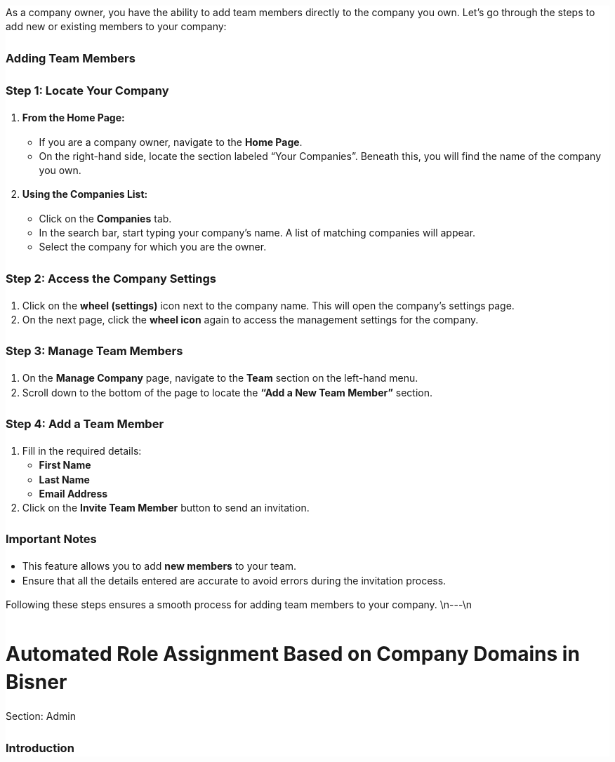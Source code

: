 As a company owner, you have the ability to add team members directly to the company you own. Let’s go through the steps to add new or existing members to your company:

### Adding Team Members

### Step 1: Locate Your Company

1. **From the Home Page:**
    - If you are a company owner, navigate to the **Home Page**.
    - On the right-hand side, locate the section labeled “Your Companies”. Beneath this, you will find the name of the company you own.

2. **Using the Companies List:**
    - Click on the **Companies** tab.
    - In the search bar, start typing your company’s name. A list of matching companies will appear.
    - Select the company for which you are the owner.

### Step 2: Access the Company Settings

1. Click on the **wheel (settings)** icon next to the company name. This will open the company’s settings page.
2. On the next page, click the **wheel icon** again to access the management settings for the company.

### Step 3: Manage Team Members

1. On the **Manage Company** page, navigate to the **Team** section on the left-hand menu.
2. Scroll down to the bottom of the page to locate the **“Add a New Team Member”** section.

### Step 4: Add a Team Member

1. Fill in the required details:
    - **First Name**
    - **Last Name**
    - **Email Address**
2. Click on the **Invite Team Member** button to send an invitation.

### Important Notes

- This feature allows you to add **new members** to your team.
- Ensure that all the details entered are accurate to avoid errors during the invitation process.

Following these steps ensures a smooth process for adding team members to your company.
\n---\n

# Automated Role Assignment Based on Company Domains in Bisner

Section: Admin

### Introduction
